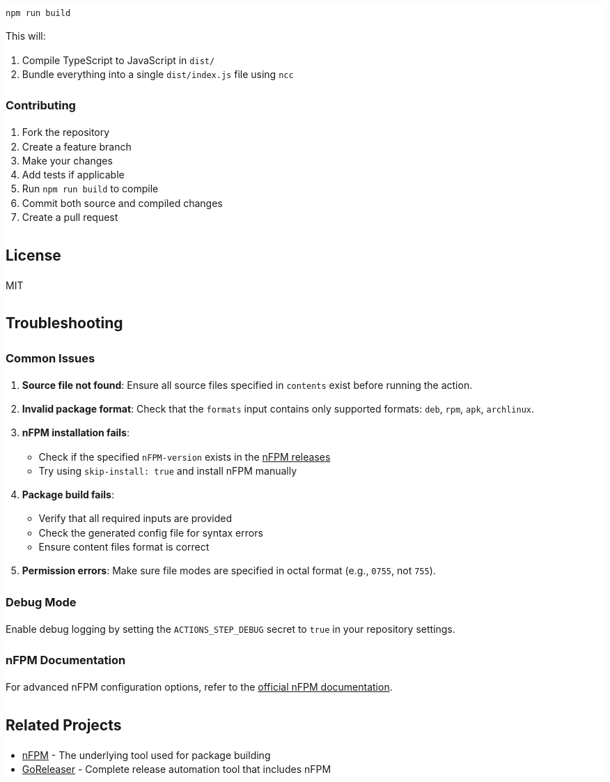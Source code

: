 ```bash
npm run build
```

This will:
1. Compile TypeScript to JavaScript in `dist/`
2. Bundle everything into a single `dist/index.js` file using `ncc`

### Contributing

1. Fork the repository
2. Create a feature branch
3. Make your changes
4. Add tests if applicable
5. Run `npm run build` to compile
6. Commit both source and compiled changes
7. Create a pull request

## License

MIT

## Troubleshooting

### Common Issues

1. **Source file not found**: Ensure all source files specified in `contents` exist before running the action.

2. **Invalid package format**: Check that the `formats` input contains only supported formats: `deb`, `rpm`, `apk`, `archlinux`.

3. **nFPM installation fails**:
    - Check if the specified `nFPM-version` exists in the [nFPM releases](https://github.com/goreleaser/nFPM/releases)
    - Try using `skip-install: true` and install nFPM manually

4. **Package build fails**:
    - Verify that all required inputs are provided
    - Check the generated config file for syntax errors
    - Ensure content files format is correct

5. **Permission errors**: Make sure file modes are specified in octal format (e.g., `0755`, not `755`).

### Debug Mode

Enable debug logging by setting the `ACTIONS_STEP_DEBUG` secret to `true` in your repository settings.

### nFPM Documentation

For advanced nFPM configuration options, refer to the [official nFPM documentation](https://nFPM.goreleaser.com/).

## Related Projects

- [nFPM](https://nFPM.goreleaser.com/) - The underlying tool used for package building
- [GoReleaser](https://goreleaser.com/) - Complete release automation tool that includes nFPM
